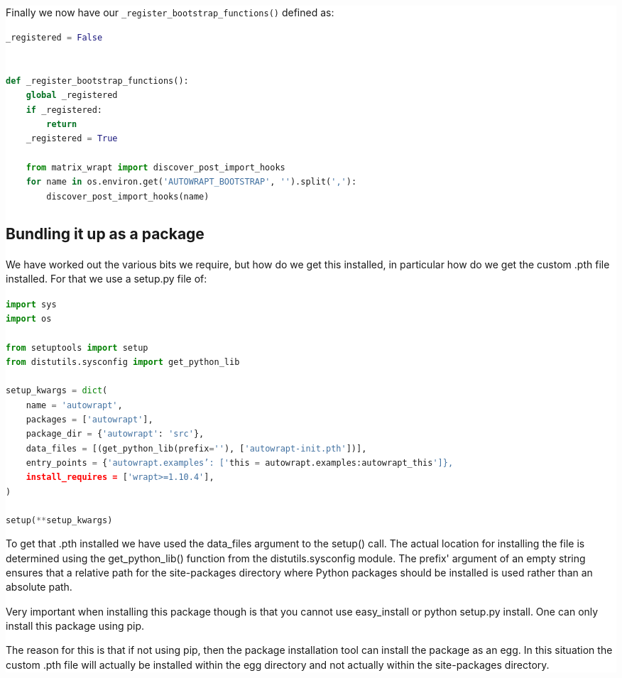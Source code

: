 Finally we now have our `_register_bootstrap_functions()` defined as:

```python
_registered = False


def _register_bootstrap_functions():
    global _registered
    if _registered:
        return
    _registered = True

    from matrix_wrapt import discover_post_import_hooks
    for name in os.environ.get('AUTOWRAPT_BOOTSTRAP', '').split(','):
        discover_post_import_hooks(name)
```

Bundling it up as a package
---------------------------

We have worked out the various bits we require, but how do we get this
installed, in particular how do we get the custom .pth file installed. For
that we use a setup.py file of:

```python
import sys
import os

from setuptools import setup
from distutils.sysconfig import get_python_lib

setup_kwargs = dict(
    name = 'autowrapt',
    packages = ['autowrapt'],
    package_dir = {'autowrapt': 'src'},
    data_files = [(get_python_lib(prefix=''), ['autowrapt-init.pth'])],
    entry_points = {'autowrapt.examples’: ['this = autowrapt.examples:autowrapt_this']},
    install_requires = ['wrapt>=1.10.4'],
)

setup(**setup_kwargs)
```

To get that .pth installed we have used the data_files argument to the
setup() call. The actual location for installing the file is determined
using the get_python_lib() function from the distutils.sysconfig module.
The prefix' argument of an empty string ensures that a relative path for
the site-packages directory where Python packages should be installed is
used rather than an absolute path.

Very important when installing this package though is that you cannot use
easy_install or python setup.py install. One can only install this package
using pip.

The reason for this is that if not using pip, then the package installation
tool can install the package as an egg. In this situation the custom .pth
file will actually be installed within the egg directory and not actually
within the site-packages directory.
